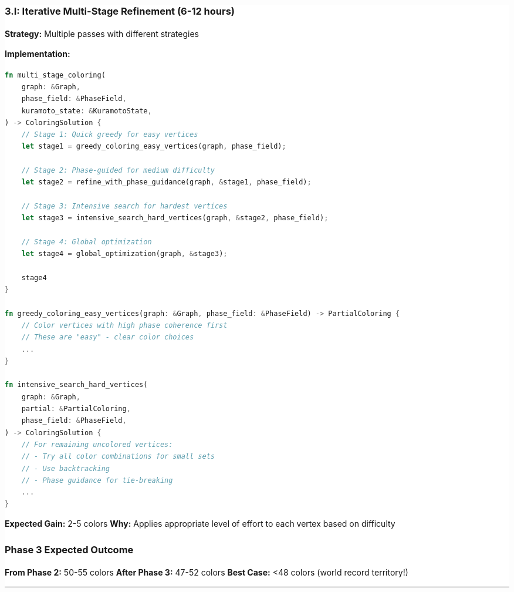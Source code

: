 ### 3.I: Iterative Multi-Stage Refinement (6-12 hours)

**Strategy:** Multiple passes with different strategies

**Implementation:**
```rust
fn multi_stage_coloring(
    graph: &Graph,
    phase_field: &PhaseField,
    kuramoto_state: &KuramotoState,
) -> ColoringSolution {
    // Stage 1: Quick greedy for easy vertices
    let stage1 = greedy_coloring_easy_vertices(graph, phase_field);

    // Stage 2: Phase-guided for medium difficulty
    let stage2 = refine_with_phase_guidance(graph, &stage1, phase_field);

    // Stage 3: Intensive search for hardest vertices
    let stage3 = intensive_search_hard_vertices(graph, &stage2, phase_field);

    // Stage 4: Global optimization
    let stage4 = global_optimization(graph, &stage3);

    stage4
}

fn greedy_coloring_easy_vertices(graph: &Graph, phase_field: &PhaseField) -> PartialColoring {
    // Color vertices with high phase coherence first
    // These are "easy" - clear color choices
    ...
}

fn intensive_search_hard_vertices(
    graph: &Graph,
    partial: &PartialColoring,
    phase_field: &PhaseField,
) -> ColoringSolution {
    // For remaining uncolored vertices:
    // - Try all color combinations for small sets
    // - Use backtracking
    // - Phase guidance for tie-breaking
    ...
}
```

**Expected Gain:** 2-5 colors
**Why:** Applies appropriate level of effort to each vertex based on difficulty

### Phase 3 Expected Outcome

**From Phase 2:** 50-55 colors
**After Phase 3:** 47-52 colors
**Best Case:** <48 colors (world record territory!)

---
